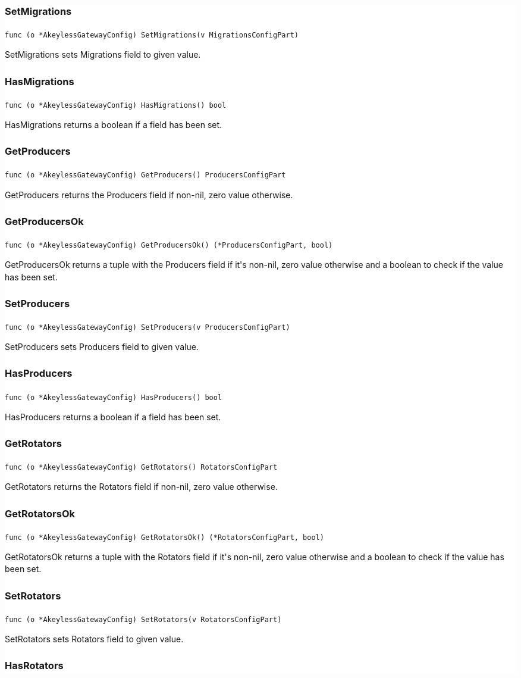 ### SetMigrations

`func (o *AkeylessGatewayConfig) SetMigrations(v MigrationsConfigPart)`

SetMigrations sets Migrations field to given value.

### HasMigrations

`func (o *AkeylessGatewayConfig) HasMigrations() bool`

HasMigrations returns a boolean if a field has been set.

### GetProducers

`func (o *AkeylessGatewayConfig) GetProducers() ProducersConfigPart`

GetProducers returns the Producers field if non-nil, zero value otherwise.

### GetProducersOk

`func (o *AkeylessGatewayConfig) GetProducersOk() (*ProducersConfigPart, bool)`

GetProducersOk returns a tuple with the Producers field if it's non-nil, zero value otherwise
and a boolean to check if the value has been set.

### SetProducers

`func (o *AkeylessGatewayConfig) SetProducers(v ProducersConfigPart)`

SetProducers sets Producers field to given value.

### HasProducers

`func (o *AkeylessGatewayConfig) HasProducers() bool`

HasProducers returns a boolean if a field has been set.

### GetRotators

`func (o *AkeylessGatewayConfig) GetRotators() RotatorsConfigPart`

GetRotators returns the Rotators field if non-nil, zero value otherwise.

### GetRotatorsOk

`func (o *AkeylessGatewayConfig) GetRotatorsOk() (*RotatorsConfigPart, bool)`

GetRotatorsOk returns a tuple with the Rotators field if it's non-nil, zero value otherwise
and a boolean to check if the value has been set.

### SetRotators

`func (o *AkeylessGatewayConfig) SetRotators(v RotatorsConfigPart)`

SetRotators sets Rotators field to given value.

### HasRotators
